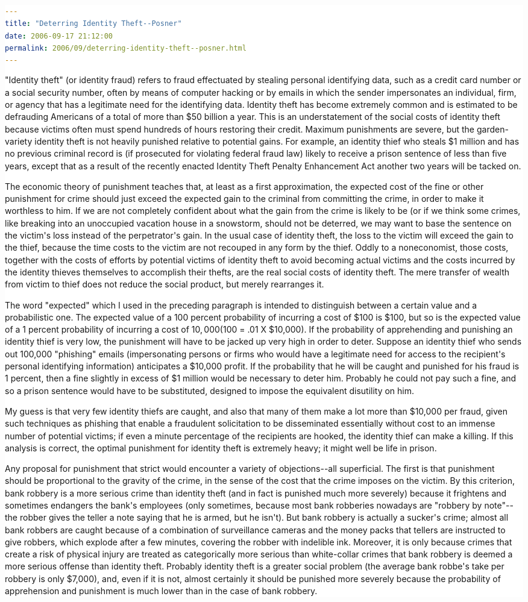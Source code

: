 ```yaml
---
title: "Deterring Identity Theft--Posner"
date: 2006-09-17 21:12:00
permalink: 2006/09/deterring-identity-theft--posner.html
---
```

"Identity theft" (or identity fraud) refers to fraud effectuated by stealing personal identifying data, such as a credit card number or a social security number, often by means of computer hacking or by emails in which the sender impersonates an individual, firm, or agency that has a legitimate need for the identifying data. Identity theft has become extremely common and is estimated to be defrauding Americans of a total of more than $50 billion a year. This is an understatement of the social costs of identity theft because victims often must spend hundreds of hours restoring their credit. Maximum punishments are severe, but the garden-variety identity theft is not heavily punished relative to potential gains. For example, an identity thief who steals $1 million and has no previous criminal record is (if prosecuted for violating federal fraud law) likely to receive a prison sentence of less than five years, except that as a result of the recently enacted Identity Theft Penalty Enhancement Act another two years will be tacked on.

The economic theory of punishment teaches that, at least as a first approximation, the expected cost of the fine or other punishment for crime should just exceed the expected gain to the criminal from committing the crime, in order to make it worthless to him. If we are not completely confident about what the gain from the crime is likely to be (or if we think some crimes, like breaking into an unoccupied vacation house in a snowstorm, should not be deterred, we may want to base the sentence on the victim's loss instead of the perpetrator's gain. In the usual case of identity theft, the loss to the victim will exceed the gain to the thief, because the time costs to the victim are not recouped in any form by the thief. Oddly to a noneconomist, those costs, together with the costs of efforts by potential victims of identity theft to avoid becoming actual victims and the costs incurred by the identity thieves themselves to accomplish their thefts, are the real social costs of identity theft. The mere transfer of wealth from victim to thief does not reduce the social product, but merely rearranges it.

The word "expected" which I used in the preceding paragraph is intended to distinguish between a certain value and a probabilistic one. The expected value of a 100 percent probability of incurring a cost of $100 is $100, but so is the expected value of a 1 percent probability of incurring a cost of $10,000 ($100 = .01 X $10,000). If the probability of apprehending and punishing an identity thief is very low, the punishment will have to be jacked up very high in order to deter. Suppose an identity thief who sends out 100,000 "phishing" emails (impersonating persons or firms who would have a legitimate need for access to the recipient's personal identifying information) anticipates a $10,000 profit. If the probability that he will be caught and punished for his fraud is 1 percent, then a fine slightly in excess of $1 million would be necessary to deter him. Probably he could not pay such a fine, and so a prison sentence would have to be substituted, designed to impose the equivalent disutility on him.

My guess is that very few identity thiefs are caught, and also that many of them make a lot more than $10,000 per fraud, given such techniques as phishing that enable a fraudulent solicitation to be disseminated essentially without cost to an immense number of potential victims; if even a minute percentage of the recipients are hooked, the identity thief can make a killing. If this analysis is correct, the optimal punishment for identity theft is extremely heavy; it might well be life in prison.

Any proposal for punishment that strict would encounter a variety of objections--all superficial. The first is that punishment should be proportional to the gravity of the crime, in the sense of the cost that the crime imposes on the victim. By this criterion, bank robbery is a more serious crime than identity theft (and in fact is punished much more severely) because it frightens and sometimes endangers the bank's employees (only sometimes, because most bank robberies nowadays are "robbery by note"--the robber gives the teller a note saying that he is armed, but he isn't). But bank robbery is actually a sucker's crime; almost all bank robbers are caught because of a combination of surveillance cameras and the money packs that tellers are instructed to give robbers, which explode after a few minutes, covering the robber with indelible ink. Moreover, it is only because crimes that create a risk of physical injury are treated as categorically more serious than white-collar crimes that bank robbery is deemed a more serious offense than identity theft. Probably identity theft is a greater social problem (the average bank robbe's take per robbery is only $7,000), and, even if it is not, almost certainly it should be punished more severely because the probability of apprehension and punishment is much lower than in the case of bank robbery.

